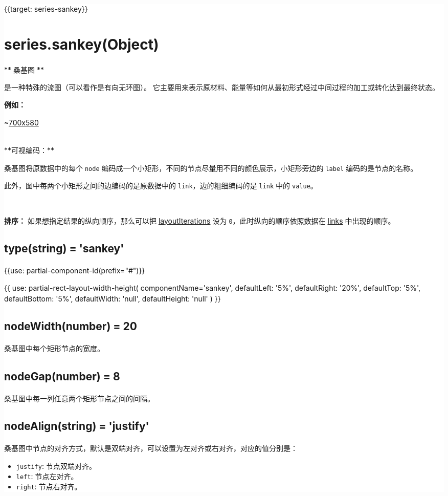 
{{target: series-sankey}}

# series.sankey(Object)

** 桑基图 **

是一种特殊的流图（可以看作是有向无环图）。 它主要用来表示原材料、能量等如何从最初形式经过中间过程的加工或转化达到最终状态。

**例如：**

~[700x580](${galleryViewPath}sankey-energy&edit=1&reset=1)

<br>
**可视编码：**

桑基图将原数据中的每个 `node` 编码成一个小矩形，不同的节点尽量用不同的颜色展示，小矩形旁边的 `label` 编码的是节点的名称。

此外，图中每两个小矩形之间的边编码的是原数据中的 `link`，边的粗细编码的是 `link` 中的 `value`。

<br>

**排序：**
如果想指定结果的纵向顺序，那么可以把 [layoutIterations](~series-sankey.layoutIterations) 设为 `0`，此时纵向的顺序依照数据在 [links](~series-sankey.links) 中出现的顺序。

## type(string) = 'sankey'

{{use: partial-component-id(prefix="#")}}

{{ use: partial-rect-layout-width-height(
    componentName='sankey',
    defaultLeft: '5%',
    defaultRight: '20%',
    defaultTop: '5%',
    defaultBottom: '5%',
    defaultWidth: 'null',
    defaultHeight: 'null'
) }}

## nodeWidth(number) = 20

桑基图中每个矩形节点的宽度。

## nodeGap(number) = 8

桑基图中每一列任意两个矩形节点之间的间隔。

## nodeAlign(string) = 'justify'

桑基图中节点的对齐方式，默认是双端对齐，可以设置为左对齐或右对齐，对应的值分别是：

+ `justify`: 节点双端对齐。
+ `left`: 节点左对齐。
+ `right`: 节点右对齐。
